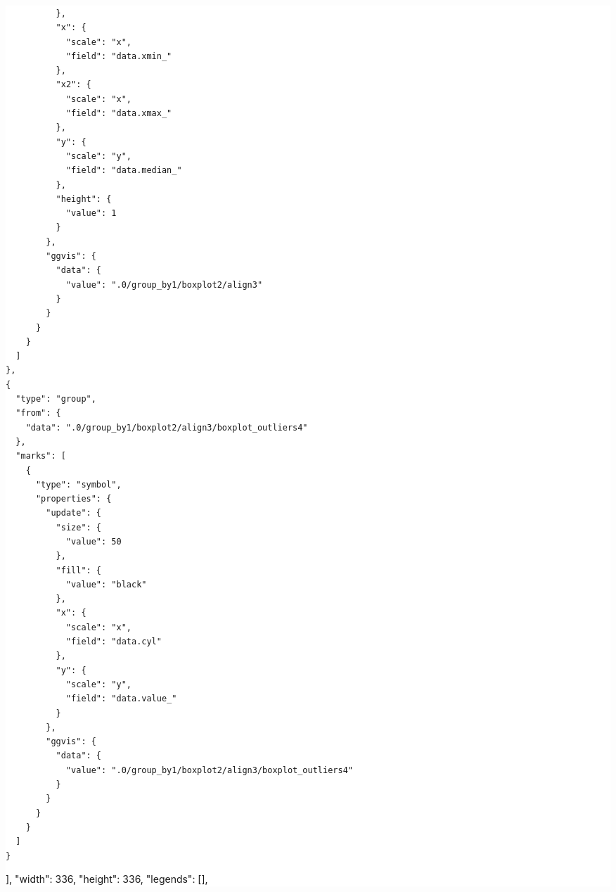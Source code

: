               },
              "x": {
                "scale": "x",
                "field": "data.xmin_"
              },
              "x2": {
                "scale": "x",
                "field": "data.xmax_"
              },
              "y": {
                "scale": "y",
                "field": "data.median_"
              },
              "height": {
                "value": 1
              }
            },
            "ggvis": {
              "data": {
                "value": ".0/group_by1/boxplot2/align3"
              }
            }
          }
        }
      ]
    },
    {
      "type": "group",
      "from": {
        "data": ".0/group_by1/boxplot2/align3/boxplot_outliers4"
      },
      "marks": [
        {
          "type": "symbol",
          "properties": {
            "update": {
              "size": {
                "value": 50
              },
              "fill": {
                "value": "black"
              },
              "x": {
                "scale": "x",
                "field": "data.cyl"
              },
              "y": {
                "scale": "y",
                "field": "data.value_"
              }
            },
            "ggvis": {
              "data": {
                "value": ".0/group_by1/boxplot2/align3/boxplot_outliers4"
              }
            }
          }
        }
      ]
    }
  ],
  "width": 336,
  "height": 336,
  "legends": [],